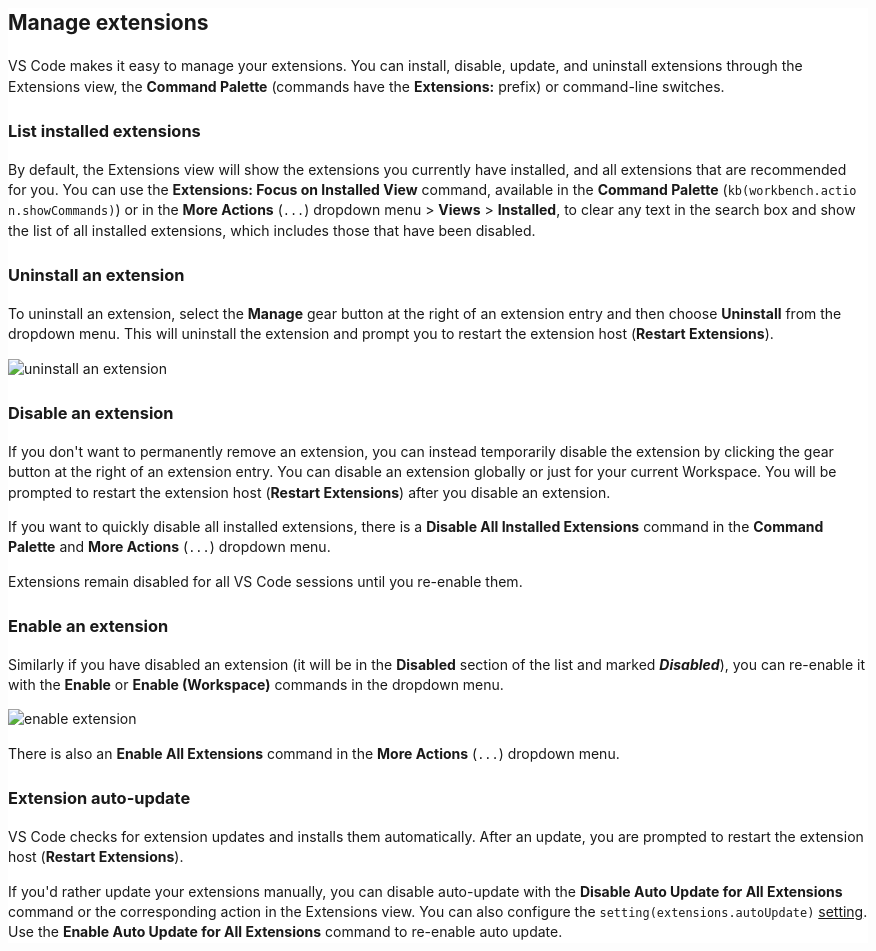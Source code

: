 ## Manage extensions

VS Code makes it easy to manage your extensions. You can install, disable, update, and uninstall extensions through the Extensions view, the **Command Palette** (commands have the **Extensions:** prefix) or command-line switches.

### List installed extensions

By default, the Extensions view will show the extensions you currently have installed, and all extensions that are recommended for you. You can use the **Extensions: Focus on Installed View** command, available in the **Command Palette** (`kb(workbench.action.showCommands)`) or in the **More Actions** (`...`) dropdown menu > **Views** > **Installed**, to clear any text in the search box and show the list of all installed extensions, which includes those that have been disabled.

### Uninstall an extension

To uninstall an extension, select the **Manage** gear button at the right of an extension entry and then choose **Uninstall** from the dropdown menu. This will uninstall the extension and prompt you to restart the extension host (**Restart Extensions**).

![uninstall an extension](images/extension-marketplace/uninstall-extension.png)

### Disable an extension

If you don't want to permanently remove an extension, you can instead temporarily disable the extension by clicking the gear button at the right of an extension entry. You can disable an extension globally or just for your current Workspace. You will be prompted to restart the extension host (**Restart Extensions**) after you disable an extension.

If you want to quickly disable all installed extensions, there is a **Disable All Installed Extensions** command in the **Command Palette** and **More Actions** (`...`) dropdown menu.

Extensions remain disabled for all VS Code sessions until you re-enable them.

### Enable an extension

Similarly if you have disabled an extension (it will be in the **Disabled** section of the list and marked ***Disabled***), you can re-enable it with the **Enable** or **Enable (Workspace)** commands in the dropdown menu.

![enable extension](images/extension-marketplace/enable-extension.png)

There is also an **Enable All Extensions** command in the **More Actions** (`...`) dropdown menu.

### Extension auto-update

VS Code checks for extension updates and installs them automatically. After an update, you are prompted to restart the extension host (**Restart Extensions**).

If you'd rather update your extensions manually, you can disable auto-update with the **Disable Auto Update for All Extensions** command or the corresponding action in the Extensions view. You can also configure the `setting(extensions.autoUpdate)` [setting](/docs/getstarted/settings.md). Use the **Enable Auto Update for All Extensions** command to re-enable auto update.
